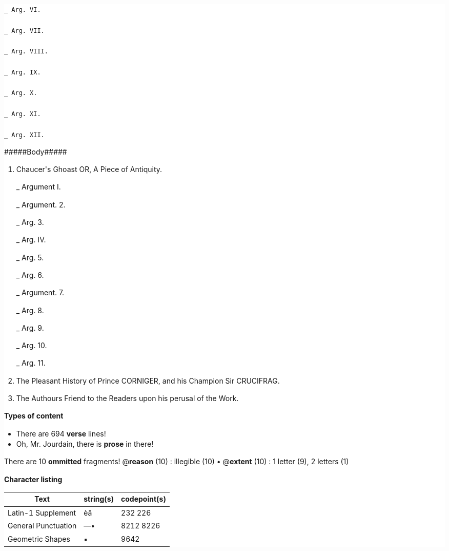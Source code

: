     _ Arg. VI.

    _ Arg. VII.

    _ Arg. VIII.

    _ Arg. IX.

    _ Arg. X.

    _ Arg. XI.

    _ Arg. XII.

#####Body#####

1. Chaucer's Ghoast
OR,
A Piece of Antiquity.

    _ Argument I.

    _ Argument. 2.

    _ Arg. 3.

    _ Arg. IV.

    _ Arg. 5.

    _ Arg. 6.

    _ Argument. 7.

    _ Arg. 8.

    _ Arg. 9.

    _ Arg. 10.

    _ Arg. 11.

1. The Pleasant History of
Prince CORNIGER,
and his Champion Sir
CRUCIFRAG.

1. The Authours Friend to the
Readers upon his perusal
of the Work.

**Types of content**

  * There are 694 **verse** lines!
  * Oh, Mr. Jourdain, there is **prose** in there!

There are 10 **ommitted** fragments! 
 @__reason__ (10) : illegible (10)  •  @__extent__ (10) : 1 letter (9), 2 letters (1)

**Character listing**


|Text|string(s)|codepoint(s)|
|---|---|---|
|Latin-1 Supplement|èâ|232 226|
|General Punctuation|—•|8212 8226|
|Geometric Shapes|▪|9642|
